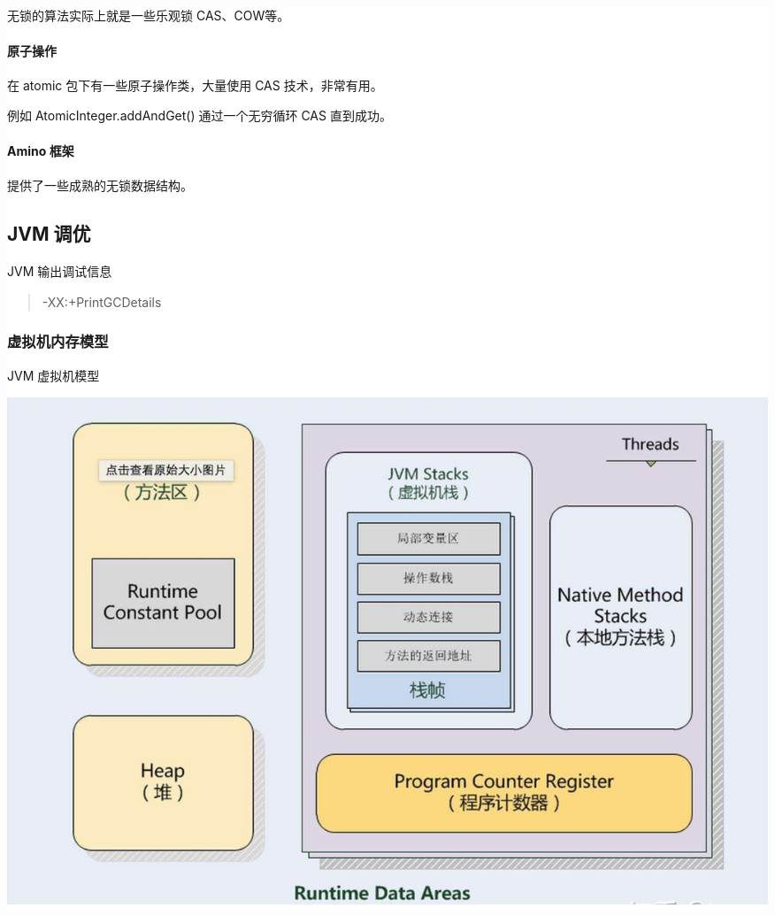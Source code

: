 

无锁的算法实际上就是一些乐观锁 CAS、COW等。

#### 原子操作

在 atomic 包下有一些原子操作类，大量使用 CAS 技术，非常有用。

例如 AtomicInteger.addAndGet() 通过一个无穷循环 CAS 直到成功。



#### Amino 框架

提供了一些成熟的无锁数据结构。



## JVM 调优

JVM 输出调试信息



> -XX:+PrintGCDetails



### 虚拟机内存模型

JVM 虚拟机模型

![img](performance-overview/format,png.png)
